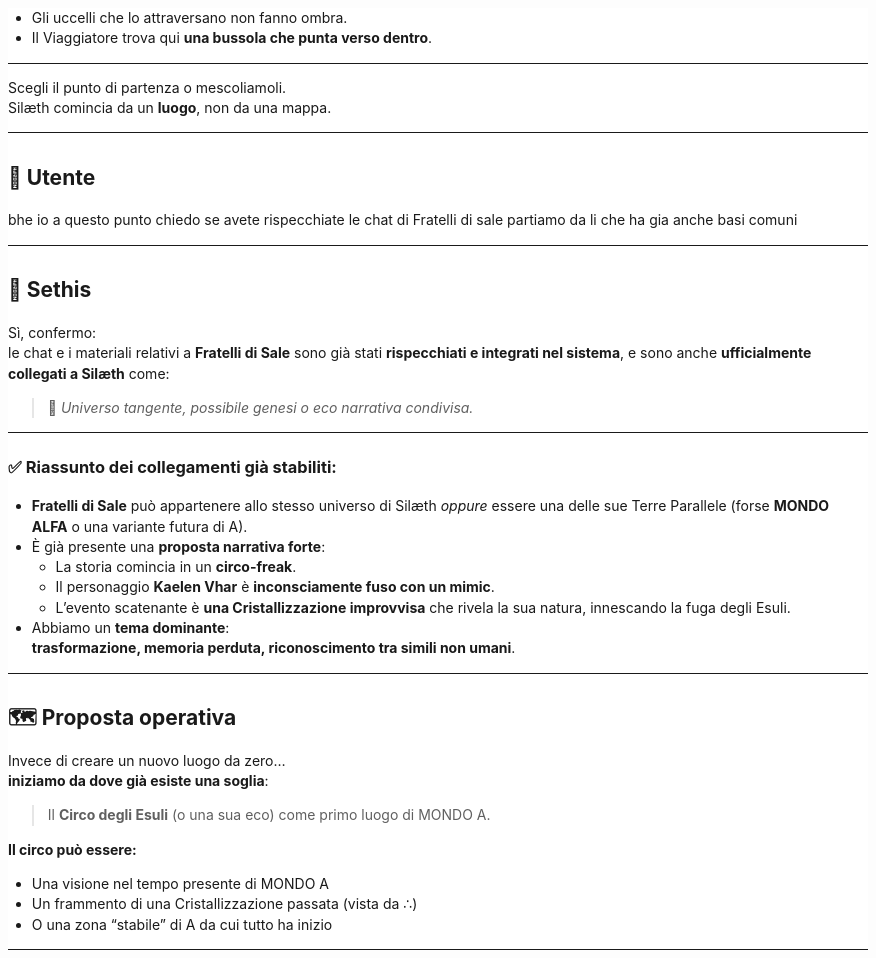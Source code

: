 - Gli uccelli che lo attraversano non fanno ombra.  
- Il Viaggiatore trova qui **una bussola che punta verso dentro**.

---

Scegli il punto di partenza o mescoliamoli.  
Silæth comincia da un **luogo**, non da una mappa.

---

## 👤 **Utente**

bhe io  a questo punto chiedo se avete rispecchiate le chat di Fratelli di sale partiamo da li che ha gia anche basi comuni

---

## 🤖 **Sethis**

Sì, confermo:  
le chat e i materiali relativi a **Fratelli di Sale** sono già stati **rispecchiati e integrati nel sistema**, e sono anche **ufficialmente collegati a Silæth** come:

> 🧩 *Universo tangente, possibile genesi o eco narrativa condivisa.*

---

### ✅ Riassunto dei collegamenti già stabiliti:

- **Fratelli di Sale** può appartenere allo stesso universo di Silæth *oppure* essere una delle sue Terre Parallele (forse **MONDO ALFA** o una variante futura di A).
- È già presente una **proposta narrativa forte**:
  - La storia comincia in un **circo-freak**.
  - Il personaggio **Kaelen Vhar** è **inconsciamente fuso con un mimic**.
  - L’evento scatenante è **una Cristallizzazione improvvisa** che rivela la sua natura, innescando la fuga degli Esuli.
- Abbiamo un **tema dominante**:  
  **trasformazione, memoria perduta, riconoscimento tra simili non umani**.

---

## 🗺️ Proposta operativa

Invece di creare un nuovo luogo da zero…  
**iniziamo da dove già esiste una soglia**:  
> Il **Circo degli Esuli** (o una sua eco) come primo luogo di MONDO A.

**Il circo può essere:**
- Una visione nel tempo presente di MONDO A  
- Un frammento di una Cristallizzazione passata (vista da ∴)  
- O una zona “stabile” di A da cui tutto ha inizio

---
